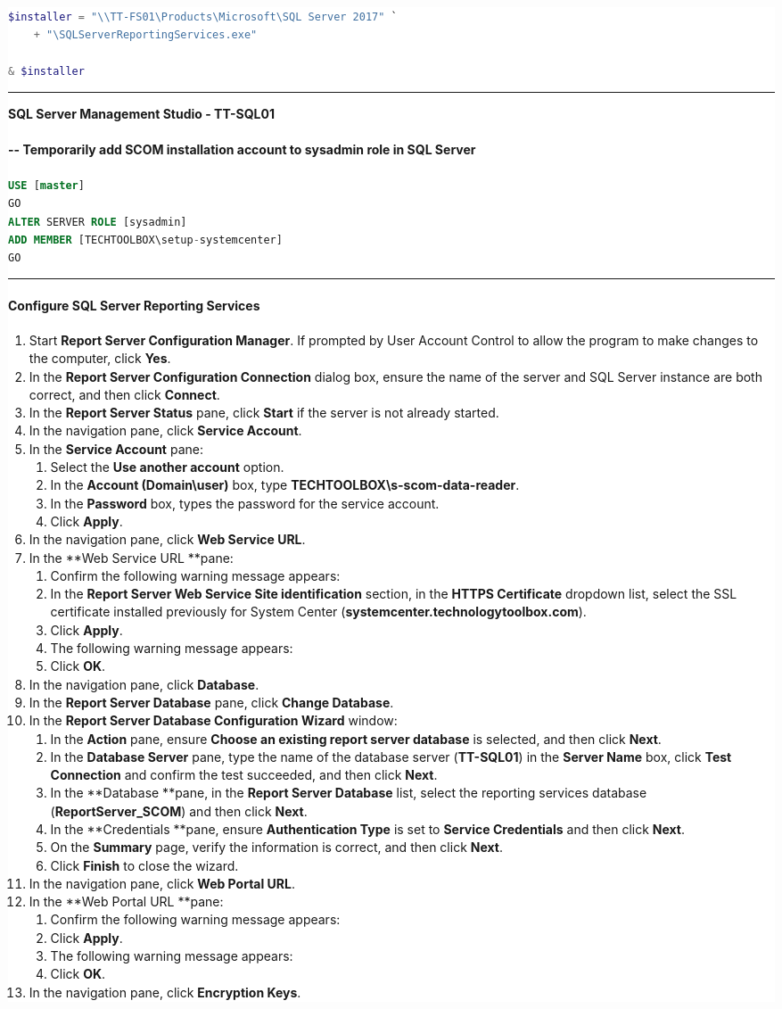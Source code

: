 ```PowerShell
$installer = "\\TT-FS01\Products\Microsoft\SQL Server 2017" `
    + "\SQLServerReportingServices.exe"

& $installer
```

---

**SQL Server Management Studio - TT-SQL01**

#### -- Temporarily add SCOM installation account to sysadmin role in SQL Server

```SQL
USE [master]
GO
ALTER SERVER ROLE [sysadmin]
ADD MEMBER [TECHTOOLBOX\setup-systemcenter]
GO
```

---

#### Configure SQL Server Reporting Services

1. Start **Report Server Configuration Manager**. If prompted by User Account Control to allow the program to make changes to the computer, click **Yes**.
2. In the **Report Server Configuration Connection** dialog box, ensure the name of the server and SQL Server instance are both correct, and then click **Connect**.
3. In the **Report Server Status** pane, click **Start** if the server is not already started.
4. In the navigation pane, click **Service Account**.
5. In the **Service Account** pane:
   1. Select the **Use another account** option.
   2. In the **Account (Domain\\user)** box, type **TECHTOOLBOX\\s-scom-data-reader**.
   3. In the **Password** box, types the password for the service account.
   4. Click **Apply**.
6. In the navigation pane, click **Web Service URL**.
7. In the **Web Service URL **pane:
   1. Confirm the following warning message appears:
   2. In the **Report Server Web Service Site identification** section, in the **HTTPS Certificate** dropdown list, select the SSL certificate installed previously for System Center (**systemcenter.technologytoolbox.com**).
   3. Click **Apply**.
   4. The following warning message appears:
   5. Click **OK**.
8. In the navigation pane, click **Database**.
9. In the **Report Server Database** pane, click **Change Database**.
10. In the **Report Server Database Configuration Wizard** window:
    1. In the **Action** pane, ensure **Choose an existing report server database** is selected, and then click **Next**.
    2. In the **Database Server** pane, type the name of the database server (**TT-SQL01**) in the **Server Name** box, click **Test Connection** and confirm the test succeeded, and then click **Next**.
    3. In the **Database **pane, in the **Report Server Database** list, select the reporting services database (**ReportServer_SCOM**) and then click **Next**.
    4. In the **Credentials **pane, ensure **Authentication Type** is set to **Service Credentials** and then click **Next**.
    5. On the **Summary** page, verify the information is correct, and then click **Next**.
    6. Click **Finish** to close the wizard.
11. In the navigation pane, click **Web Portal URL**.
12. In the **Web Portal URL **pane:
    1. Confirm the following warning message appears:
    2. Click **Apply**.
    3. The following warning message appears:
    4. Click **OK**.
13. In the navigation pane, click **Encryption Keys**.